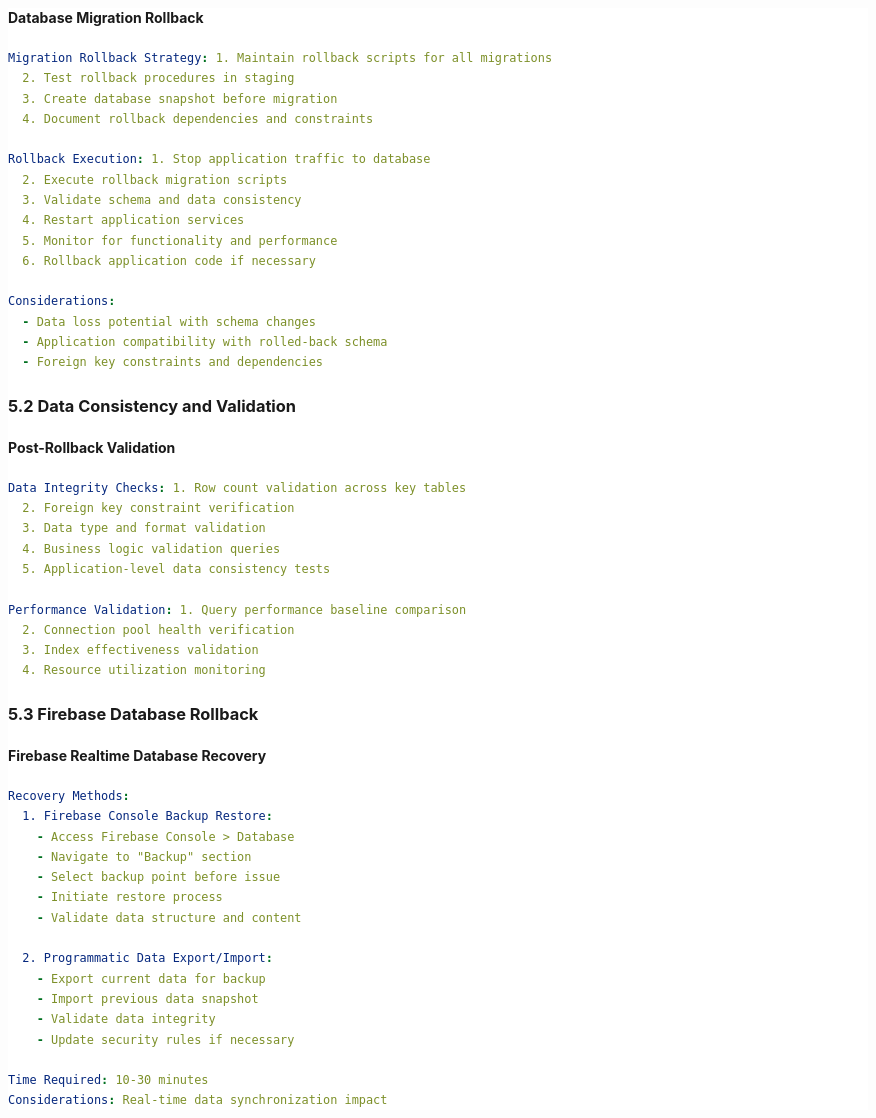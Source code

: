 #### Database Migration Rollback

```yaml
Migration Rollback Strategy: 1. Maintain rollback scripts for all migrations
  2. Test rollback procedures in staging
  3. Create database snapshot before migration
  4. Document rollback dependencies and constraints

Rollback Execution: 1. Stop application traffic to database
  2. Execute rollback migration scripts
  3. Validate schema and data consistency
  4. Restart application services
  5. Monitor for functionality and performance
  6. Rollback application code if necessary

Considerations:
  - Data loss potential with schema changes
  - Application compatibility with rolled-back schema
  - Foreign key constraints and dependencies
```

### 5.2 Data Consistency and Validation

#### Post-Rollback Validation

```yaml
Data Integrity Checks: 1. Row count validation across key tables
  2. Foreign key constraint verification
  3. Data type and format validation
  4. Business logic validation queries
  5. Application-level data consistency tests

Performance Validation: 1. Query performance baseline comparison
  2. Connection pool health verification
  3. Index effectiveness validation
  4. Resource utilization monitoring
```

### 5.3 Firebase Database Rollback

#### Firebase Realtime Database Recovery

```yaml
Recovery Methods:
  1. Firebase Console Backup Restore:
    - Access Firebase Console > Database
    - Navigate to "Backup" section
    - Select backup point before issue
    - Initiate restore process
    - Validate data structure and content

  2. Programmatic Data Export/Import:
    - Export current data for backup
    - Import previous data snapshot
    - Validate data integrity
    - Update security rules if necessary

Time Required: 10-30 minutes
Considerations: Real-time data synchronization impact
```
